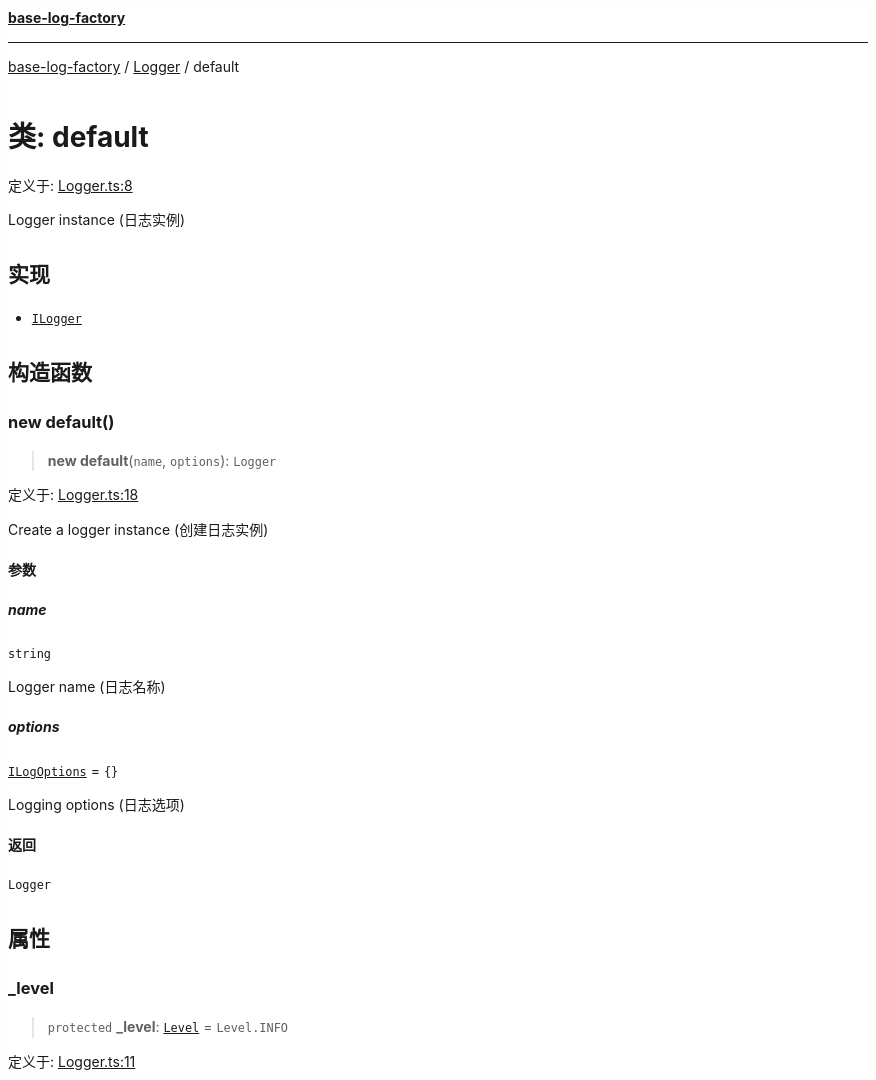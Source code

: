[**base-log-factory**](../../index.md)

***

[base-log-factory](../../index.md) / [Logger](../index.md) / default

# 类: default

定义于: [Logger.ts:8](https://github.com/fengxinming/log-base/blob/6b764da5f85b664c1af10f4ba24b07aad1c0ef20/src/Logger.ts#L8)

Logger instance (日志实例)

## 实现

- [`ILogger`](../../typings/interfaces/ILogger.md)

## 构造函数

### new default()

> **new default**(`name`, `options`): `Logger`

定义于: [Logger.ts:18](https://github.com/fengxinming/log-base/blob/6b764da5f85b664c1af10f4ba24b07aad1c0ef20/src/Logger.ts#L18)

Create a logger instance (创建日志实例)

#### 参数

##### name

`string`

Logger name (日志名称)

##### options

[`ILogOptions`](../../typings/interfaces/ILogOptions.md) = `{}`

Logging options (日志选项)

#### 返回

`Logger`

## 属性

### \_level

> `protected` **\_level**: [`Level`](../../index/enumerations/Level.md) = `Level.INFO`

定义于: [Logger.ts:11](https://github.com/fengxinming/log-base/blob/6b764da5f85b664c1af10f4ba24b07aad1c0ef20/src/Logger.ts#L11)
